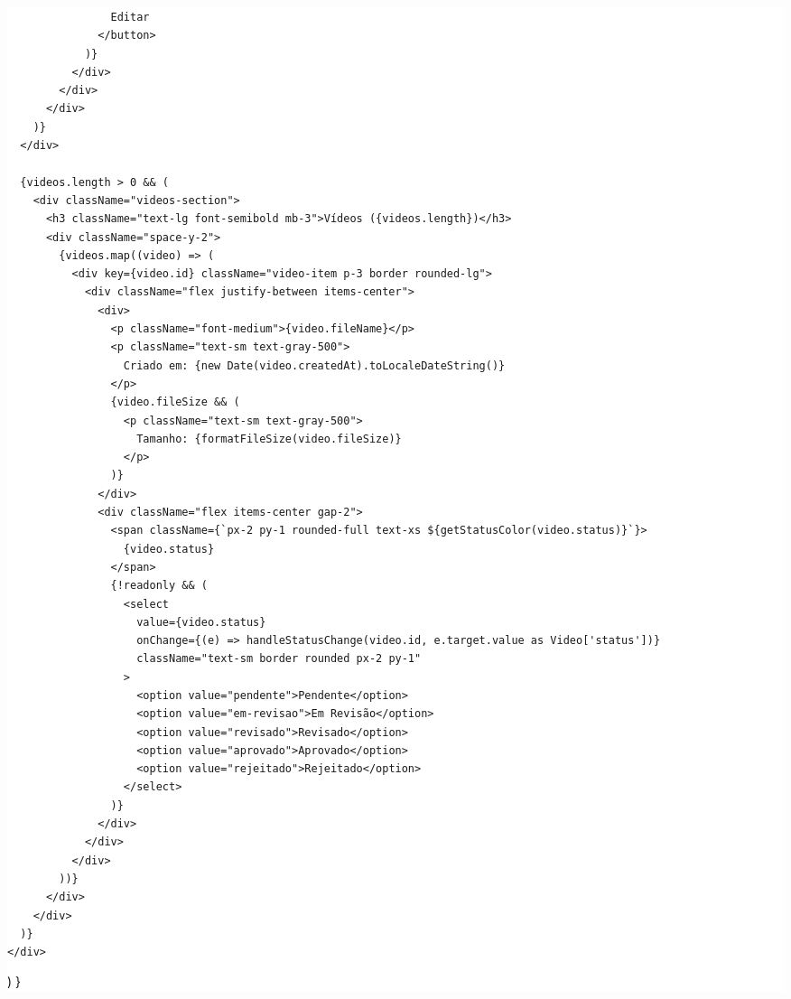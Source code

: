                     Editar
                  </button>
                )}
              </div>
            </div>
          </div>
        )}
      </div>

      {videos.length > 0 && (
        <div className="videos-section">
          <h3 className="text-lg font-semibold mb-3">Vídeos ({videos.length})</h3>
          <div className="space-y-2">
            {videos.map((video) => (
              <div key={video.id} className="video-item p-3 border rounded-lg">
                <div className="flex justify-between items-center">
                  <div>
                    <p className="font-medium">{video.fileName}</p>
                    <p className="text-sm text-gray-500">
                      Criado em: {new Date(video.createdAt).toLocaleDateString()}
                    </p>
                    {video.fileSize && (
                      <p className="text-sm text-gray-500">
                        Tamanho: {formatFileSize(video.fileSize)}
                      </p>
                    )}
                  </div>
                  <div className="flex items-center gap-2">
                    <span className={`px-2 py-1 rounded-full text-xs ${getStatusColor(video.status)}`}>
                      {video.status}
                    </span>
                    {!readonly && (
                      <select
                        value={video.status}
                        onChange={(e) => handleStatusChange(video.id, e.target.value as Video['status'])}
                        className="text-sm border rounded px-2 py-1"
                      >
                        <option value="pendente">Pendente</option>
                        <option value="em-revisao">Em Revisão</option>
                        <option value="revisado">Revisado</option>
                        <option value="aprovado">Aprovado</option>
                        <option value="rejeitado">Rejeitado</option>
                      </select>
                    )}
                  </div>
                </div>
              </div>
            ))}
          </div>
        </div>
      )}
    </div>
  )
}


  [key: string]: unknown
  [key: string]: unknown
